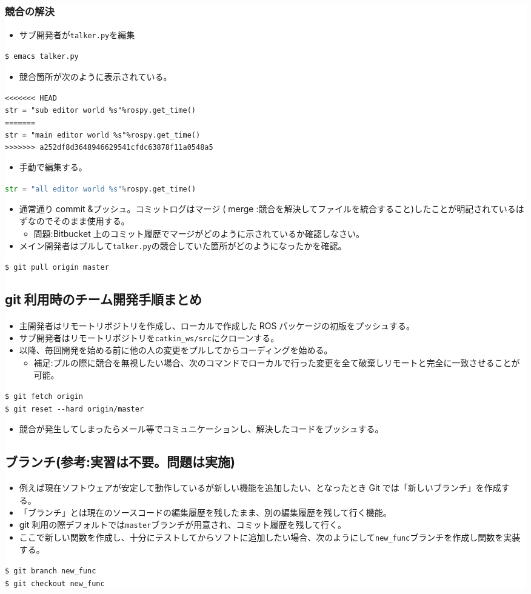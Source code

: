 ### 競合の解決

- サブ開発者が`talker.py`を編集

```shell
$ emacs talker.py
```

- 競合箇所が次のように表示されている。

```text
<<<<<<< HEAD
str = "sub editor world %s"%rospy.get_time()
=======
str = "main editor world %s"%rospy.get_time()
>>>>>>> a252df8d3648946629541cfdc63878f11a0548a5
```

- 手動で編集する。

```python
str = "all editor world %s"%rospy.get_time()
```

- 通常通り commit &プッシュ。コミットログはマージ ( merge :競合を解決してファイルを統合すること)したことが明記されているはずなのでそのまま使用する。
  - 問題:Bitbucket 上のコミット履歴でマージがどのように示されているか確認しなさい。
- メイン開発者はプルして`talker.py`の競合していた箇所がどのようになったかを確認。

```shell
$ git pull origin master
```

## git 利用時のチーム開発手順まとめ

- 主開発者はリモートリポジトリを作成し、ローカルで作成した ROS パッケージの初版をプッシュする。
- サブ開発者はリモートリポジトリを`catkin_ws/src`にクローンする。
- 以降、毎回開発を始める前に他の人の変更をプルしてからコーディングを始める。
  - 補足:プルの際に競合を無視したい場合、次のコマンドでローカルで行った変更を全て破棄しリモートと完全に一致させることが可能。

```shell
$ git fetch origin
$ git reset --hard origin/master
```

- 競合が発生してしまったらメール等でコミュニケーションし、解決したコードをプッシュする。

## ブランチ(参考:実習は不要。問題は実施)

- 例えば現在ソフトウェアが安定して動作しているが新しい機能を追加したい、となったとき Git では「新しいブランチ」を作成する。
- 「ブランチ」とは現在のソースコードの編集履歴を残したまま、別の編集履歴を残して行く機能。
- git 利用の際デフォルトでは`master`ブランチが用意され、コミット履歴を残して行く。
- ここで新しい関数を作成し、十分にテストしてからソフトに追加したい場合、次のようにして`new_func`ブランチを作成し関数を実装する。

```shell
$ git branch new_func
$ git checkout new_func
```
